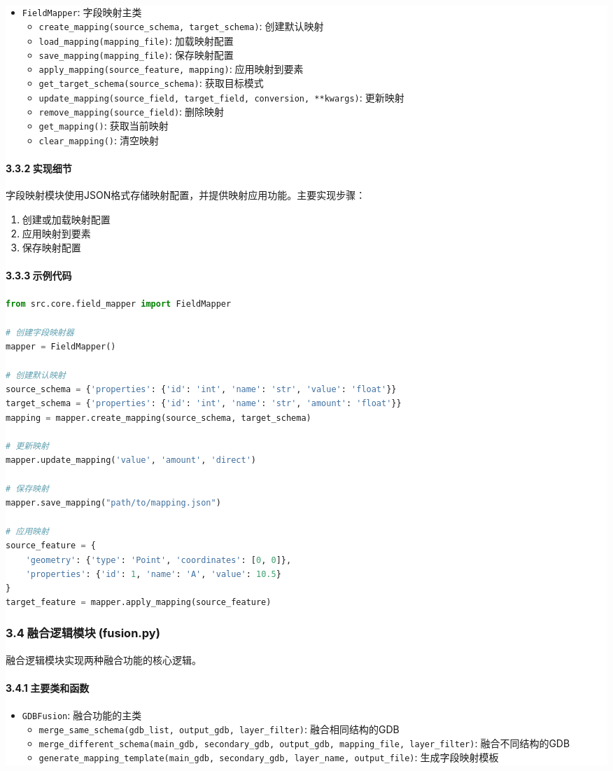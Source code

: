- `FieldMapper`: 字段映射主类
  - `create_mapping(source_schema, target_schema)`: 创建默认映射
  - `load_mapping(mapping_file)`: 加载映射配置
  - `save_mapping(mapping_file)`: 保存映射配置
  - `apply_mapping(source_feature, mapping)`: 应用映射到要素
  - `get_target_schema(source_schema)`: 获取目标模式
  - `update_mapping(source_field, target_field, conversion, **kwargs)`: 更新映射
  - `remove_mapping(source_field)`: 删除映射
  - `get_mapping()`: 获取当前映射
  - `clear_mapping()`: 清空映射

#### 3.3.2 实现细节

字段映射模块使用JSON格式存储映射配置，并提供映射应用功能。主要实现步骤：

1. 创建或加载映射配置
2. 应用映射到要素
3. 保存映射配置

#### 3.3.3 示例代码

```python
from src.core.field_mapper import FieldMapper

# 创建字段映射器
mapper = FieldMapper()

# 创建默认映射
source_schema = {'properties': {'id': 'int', 'name': 'str', 'value': 'float'}}
target_schema = {'properties': {'id': 'int', 'name': 'str', 'amount': 'float'}}
mapping = mapper.create_mapping(source_schema, target_schema)

# 更新映射
mapper.update_mapping('value', 'amount', 'direct')

# 保存映射
mapper.save_mapping("path/to/mapping.json")

# 应用映射
source_feature = {
    'geometry': {'type': 'Point', 'coordinates': [0, 0]},
    'properties': {'id': 1, 'name': 'A', 'value': 10.5}
}
target_feature = mapper.apply_mapping(source_feature)
```

### 3.4 融合逻辑模块 (fusion.py)

融合逻辑模块实现两种融合功能的核心逻辑。

#### 3.4.1 主要类和函数

- `GDBFusion`: 融合功能的主类
  - `merge_same_schema(gdb_list, output_gdb, layer_filter)`: 融合相同结构的GDB
  - `merge_different_schema(main_gdb, secondary_gdb, output_gdb, mapping_file, layer_filter)`: 融合不同结构的GDB
  - `generate_mapping_template(main_gdb, secondary_gdb, layer_name, output_file)`: 生成字段映射模板
